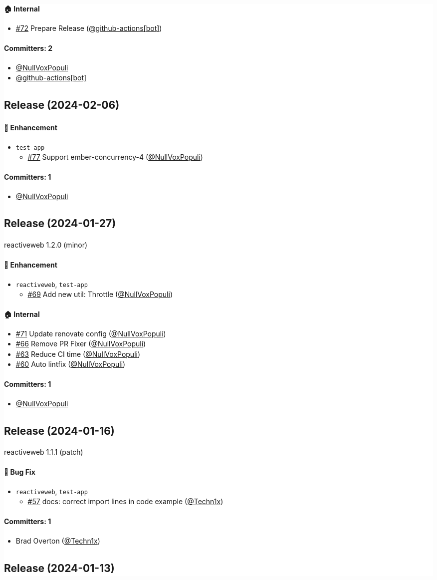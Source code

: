 #### :house: Internal
* [#72](https://github.com/universal-ember/reactiveweb/pull/72) Prepare Release ([@github-actions[bot]](https://github.com/apps/github-actions))

#### Committers: 2
- [@NullVoxPopuli](https://github.com/NullVoxPopuli)
- [@github-actions[bot]](https://github.com/apps/github-actions)

## Release (2024-02-06)



#### :rocket: Enhancement
* `test-app`
  * [#77](https://github.com/universal-ember/reactiveweb/pull/77) Support ember-concurrency-4 ([@NullVoxPopuli](https://github.com/NullVoxPopuli))

#### Committers: 1
- [@NullVoxPopuli](https://github.com/NullVoxPopuli)

## Release (2024-01-27)

reactiveweb 1.2.0 (minor)

#### :rocket: Enhancement
* `reactiveweb`, `test-app`
  * [#69](https://github.com/universal-ember/reactiveweb/pull/69) Add new util: Throttle ([@NullVoxPopuli](https://github.com/NullVoxPopuli))

#### :house: Internal
* [#71](https://github.com/universal-ember/reactiveweb/pull/71) Update renovate config ([@NullVoxPopuli](https://github.com/NullVoxPopuli))
* [#66](https://github.com/universal-ember/reactiveweb/pull/66) Remove PR Fixer ([@NullVoxPopuli](https://github.com/NullVoxPopuli))
* [#63](https://github.com/universal-ember/reactiveweb/pull/63) Reduce CI time ([@NullVoxPopuli](https://github.com/NullVoxPopuli))
* [#60](https://github.com/universal-ember/reactiveweb/pull/60) Auto lintfix ([@NullVoxPopuli](https://github.com/NullVoxPopuli))

#### Committers: 1
- [@NullVoxPopuli](https://github.com/NullVoxPopuli)
## Release (2024-01-16)

reactiveweb 1.1.1 (patch)

#### :bug: Bug Fix
* `reactiveweb`, `test-app`
  * [#57](https://github.com/universal-ember/reactiveweb/pull/57) docs: correct import lines in code example ([@Techn1x](https://github.com/Techn1x))

#### Committers: 1
- Brad Overton ([@Techn1x](https://github.com/Techn1x))
## Release (2024-01-13)
